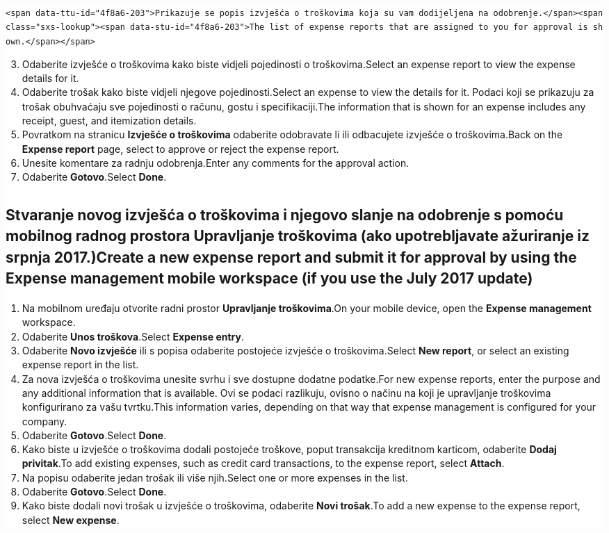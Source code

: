     <span data-ttu-id="4f8a6-203">Prikazuje se popis izvješća o troškovima koja su vam dodijeljena na odobrenje.</span><span class="sxs-lookup"><span data-stu-id="4f8a6-203">The list of expense reports that are assigned to you for approval is shown.</span></span>
    
3. <span data-ttu-id="4f8a6-204">Odaberite izvješće o troškovima kako biste vidjeli pojedinosti o troškovima.</span><span class="sxs-lookup"><span data-stu-id="4f8a6-204">Select an expense report to view the expense details for it.</span></span>
4. <span data-ttu-id="4f8a6-205">Odaberite trošak kako biste vidjeli njegove pojedinosti.</span><span class="sxs-lookup"><span data-stu-id="4f8a6-205">Select an expense to view the details for it.</span></span> <span data-ttu-id="4f8a6-206">Podaci koji se prikazuju za trošak obuhvaćaju sve pojedinosti o računu, gostu i specifikaciji.</span><span class="sxs-lookup"><span data-stu-id="4f8a6-206">The information that is shown for an expense includes any receipt, guest, and itemization details.</span></span>
5. <span data-ttu-id="4f8a6-207">Povratkom na stranicu **Izvješće o troškovima** odaberite odobravate li ili odbacujete izvješće o troškovima.</span><span class="sxs-lookup"><span data-stu-id="4f8a6-207">Back on the **Expense report** page, select to approve or reject the expense report.</span></span>
6. <span data-ttu-id="4f8a6-208">Unesite komentare za radnju odobrenja.</span><span class="sxs-lookup"><span data-stu-id="4f8a6-208">Enter any comments for the approval action.</span></span>
7. <span data-ttu-id="4f8a6-209">Odaberite **Gotovo**.</span><span class="sxs-lookup"><span data-stu-id="4f8a6-209">Select **Done**.</span></span>

## <a name="create-a-new-expense-report-and-submit-it-for-approval-by-using-the-expense-management-mobile-workspace-if-you-use-the-july-2017-update"></a><span data-ttu-id="4f8a6-210">Stvaranje novog izvješća o troškovima i njegovo slanje na odobrenje s pomoću mobilnog radnog prostora Upravljanje troškovima (ako upotrebljavate ažuriranje iz srpnja 2017.)</span><span class="sxs-lookup"><span data-stu-id="4f8a6-210">Create a new expense report and submit it for approval by using the Expense management mobile workspace (if you use the July 2017 update)</span></span>

1. <span data-ttu-id="4f8a6-211">Na mobilnom uređaju otvorite radni prostor **Upravljanje troškovima**.</span><span class="sxs-lookup"><span data-stu-id="4f8a6-211">On your mobile device, open the **Expense management** workspace.</span></span>
2. <span data-ttu-id="4f8a6-212">Odaberite **Unos troškova**.</span><span class="sxs-lookup"><span data-stu-id="4f8a6-212">Select **Expense entry**.</span></span>
3. <span data-ttu-id="4f8a6-213">Odaberite **Novo izvješće** ili s popisa odaberite postojeće izvješće o troškovima.</span><span class="sxs-lookup"><span data-stu-id="4f8a6-213">Select **New report**, or select an existing expense report in the list.</span></span>
4. <span data-ttu-id="4f8a6-214">Za nova izvješća o troškovima unesite svrhu i sve dostupne dodatne podatke.</span><span class="sxs-lookup"><span data-stu-id="4f8a6-214">For new expense reports, enter the purpose and any additional information that is available.</span></span> <span data-ttu-id="4f8a6-215">Ovi se podaci razlikuju, ovisno o načinu na koji je upravljanje troškovima konfigurirano za vašu tvrtku.</span><span class="sxs-lookup"><span data-stu-id="4f8a6-215">This information varies, depending on that way that expense management is configured for your company.</span></span>
5. <span data-ttu-id="4f8a6-216">Odaberite **Gotovo**.</span><span class="sxs-lookup"><span data-stu-id="4f8a6-216">Select **Done**.</span></span>
6. <span data-ttu-id="4f8a6-217">Kako biste u izvješće o troškovima dodali postojeće troškove, poput transakcija kreditnom karticom, odaberite **Dodaj privitak**.</span><span class="sxs-lookup"><span data-stu-id="4f8a6-217">To add existing expenses, such as credit card transactions, to the expense report, select **Attach**.</span></span>
7. <span data-ttu-id="4f8a6-218">Na popisu odaberite jedan trošak ili više njih.</span><span class="sxs-lookup"><span data-stu-id="4f8a6-218">Select one or more expenses in the list.</span></span>
8. <span data-ttu-id="4f8a6-219">Odaberite **Gotovo**.</span><span class="sxs-lookup"><span data-stu-id="4f8a6-219">Select **Done**.</span></span>
9. <span data-ttu-id="4f8a6-220">Kako biste dodali novi trošak u izvješće o troškovima, odaberite **Novi trošak**.</span><span class="sxs-lookup"><span data-stu-id="4f8a6-220">To add a new expense to the expense report, select **New expense**.</span></span>